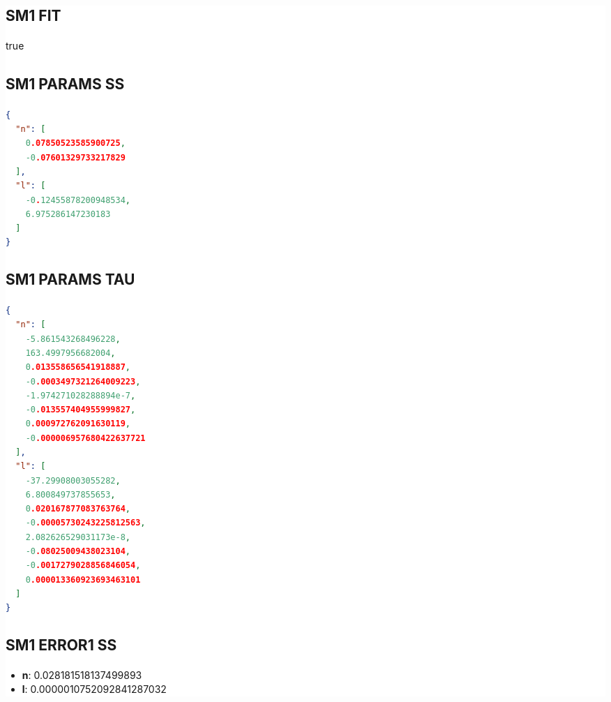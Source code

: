 ## SM1 FIT

true

## SM1 PARAMS SS

```json
{
  "n": [
    0.07850523585900725,
    -0.07601329733217829
  ],
  "l": [
    -0.12455878200948534,
    6.975286147230183
  ]
}
```

## SM1 PARAMS TAU

```json
{
  "n": [
    -5.861543268496228,
    163.4997956682004,
    0.013558656541918887,
    -0.0003497321264009223,
    -1.974271028288894e-7,
    -0.013557404955999827,
    0.000972762091630119,
    -0.000006957680422637721
  ],
  "l": [
    -37.29908003055282,
    6.800849737855653,
    0.020167877083763764,
    -0.00005730243225812563,
    2.082626529031173e-8,
    -0.08025009438023104,
    -0.0017279028856846054,
    0.000013360923693463101
  ]
}
```

## SM1 ERROR1 SS

- **n**: 0.028181518137499893
- **l**: 0.0000010752092841287032
